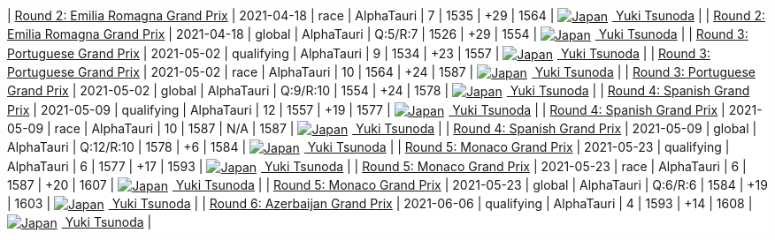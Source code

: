 | [Round 2: Emilia Romagna Grand Prix](../seasons/2021-season-report#round-2-emilia-romagna-grand-prix) | 2021-04-18 | race | AlphaTauri | 7 | 1535 | +29 | 1564 | [<img src="https://upload.wikimedia.org/wikipedia/commons/9/9e/Flag_of_Japan.svg" alt="Japan" width="20" height="auto" style="vertical-align: middle; margin-right: 5px;" onerror="this.outerHTML='🇯🇵'; this.style.marginRight='5px';"/> Yuki Tsunoda](yuki-tsunoda) |
| [Round 2: Emilia Romagna Grand Prix](../seasons/2021-season-report#round-2-emilia-romagna-grand-prix) | 2021-04-18 | global | AlphaTauri | Q:5/R:7 | 1526 | +29 | 1554 | [<img src="https://upload.wikimedia.org/wikipedia/commons/9/9e/Flag_of_Japan.svg" alt="Japan" width="20" height="auto" style="vertical-align: middle; margin-right: 5px;" onerror="this.outerHTML='🇯🇵'; this.style.marginRight='5px';"/> Yuki Tsunoda](yuki-tsunoda) |
| [Round 3: Portuguese Grand Prix](../seasons/2021-season-report#round-3-portuguese-grand-prix) | 2021-05-02 | qualifying | AlphaTauri | 9 | 1534 | +23 | 1557 | [<img src="https://upload.wikimedia.org/wikipedia/commons/9/9e/Flag_of_Japan.svg" alt="Japan" width="20" height="auto" style="vertical-align: middle; margin-right: 5px;" onerror="this.outerHTML='🇯🇵'; this.style.marginRight='5px';"/> Yuki Tsunoda](yuki-tsunoda) |
| [Round 3: Portuguese Grand Prix](../seasons/2021-season-report#round-3-portuguese-grand-prix) | 2021-05-02 | race | AlphaTauri | 10 | 1564 | +24 | 1587 | [<img src="https://upload.wikimedia.org/wikipedia/commons/9/9e/Flag_of_Japan.svg" alt="Japan" width="20" height="auto" style="vertical-align: middle; margin-right: 5px;" onerror="this.outerHTML='🇯🇵'; this.style.marginRight='5px';"/> Yuki Tsunoda](yuki-tsunoda) |
| [Round 3: Portuguese Grand Prix](../seasons/2021-season-report#round-3-portuguese-grand-prix) | 2021-05-02 | global | AlphaTauri | Q:9/R:10 | 1554 | +24 | 1578 | [<img src="https://upload.wikimedia.org/wikipedia/commons/9/9e/Flag_of_Japan.svg" alt="Japan" width="20" height="auto" style="vertical-align: middle; margin-right: 5px;" onerror="this.outerHTML='🇯🇵'; this.style.marginRight='5px';"/> Yuki Tsunoda](yuki-tsunoda) |
| [Round 4: Spanish Grand Prix](../seasons/2021-season-report#round-4-spanish-grand-prix) | 2021-05-09 | qualifying | AlphaTauri | 12 | 1557 | +19 | 1577 | [<img src="https://upload.wikimedia.org/wikipedia/commons/9/9e/Flag_of_Japan.svg" alt="Japan" width="20" height="auto" style="vertical-align: middle; margin-right: 5px;" onerror="this.outerHTML='🇯🇵'; this.style.marginRight='5px';"/> Yuki Tsunoda](yuki-tsunoda) |
| [Round 4: Spanish Grand Prix](../seasons/2021-season-report#round-4-spanish-grand-prix) | 2021-05-09 | race | AlphaTauri | 10 | 1587 | N/A | 1587 | [<img src="https://upload.wikimedia.org/wikipedia/commons/9/9e/Flag_of_Japan.svg" alt="Japan" width="20" height="auto" style="vertical-align: middle; margin-right: 5px;" onerror="this.outerHTML='🇯🇵'; this.style.marginRight='5px';"/> Yuki Tsunoda](yuki-tsunoda) |
| [Round 4: Spanish Grand Prix](../seasons/2021-season-report#round-4-spanish-grand-prix) | 2021-05-09 | global | AlphaTauri | Q:12/R:10 | 1578 | +6 | 1584 | [<img src="https://upload.wikimedia.org/wikipedia/commons/9/9e/Flag_of_Japan.svg" alt="Japan" width="20" height="auto" style="vertical-align: middle; margin-right: 5px;" onerror="this.outerHTML='🇯🇵'; this.style.marginRight='5px';"/> Yuki Tsunoda](yuki-tsunoda) |
| [Round 5: Monaco Grand Prix](../seasons/2021-season-report#round-5-monaco-grand-prix) | 2021-05-23 | qualifying | AlphaTauri | 6 | 1577 | +17 | 1593 | [<img src="https://upload.wikimedia.org/wikipedia/commons/9/9e/Flag_of_Japan.svg" alt="Japan" width="20" height="auto" style="vertical-align: middle; margin-right: 5px;" onerror="this.outerHTML='🇯🇵'; this.style.marginRight='5px';"/> Yuki Tsunoda](yuki-tsunoda) |
| [Round 5: Monaco Grand Prix](../seasons/2021-season-report#round-5-monaco-grand-prix) | 2021-05-23 | race | AlphaTauri | 6 | 1587 | +20 | 1607 | [<img src="https://upload.wikimedia.org/wikipedia/commons/9/9e/Flag_of_Japan.svg" alt="Japan" width="20" height="auto" style="vertical-align: middle; margin-right: 5px;" onerror="this.outerHTML='🇯🇵'; this.style.marginRight='5px';"/> Yuki Tsunoda](yuki-tsunoda) |
| [Round 5: Monaco Grand Prix](../seasons/2021-season-report#round-5-monaco-grand-prix) | 2021-05-23 | global | AlphaTauri | Q:6/R:6 | 1584 | +19 | 1603 | [<img src="https://upload.wikimedia.org/wikipedia/commons/9/9e/Flag_of_Japan.svg" alt="Japan" width="20" height="auto" style="vertical-align: middle; margin-right: 5px;" onerror="this.outerHTML='🇯🇵'; this.style.marginRight='5px';"/> Yuki Tsunoda](yuki-tsunoda) |
| [Round 6: Azerbaijan Grand Prix](../seasons/2021-season-report#round-6-azerbaijan-grand-prix) | 2021-06-06 | qualifying | AlphaTauri | 4 | 1593 | +14 | 1608 | [<img src="https://upload.wikimedia.org/wikipedia/commons/9/9e/Flag_of_Japan.svg" alt="Japan" width="20" height="auto" style="vertical-align: middle; margin-right: 5px;" onerror="this.outerHTML='🇯🇵'; this.style.marginRight='5px';"/> Yuki Tsunoda](yuki-tsunoda) |
